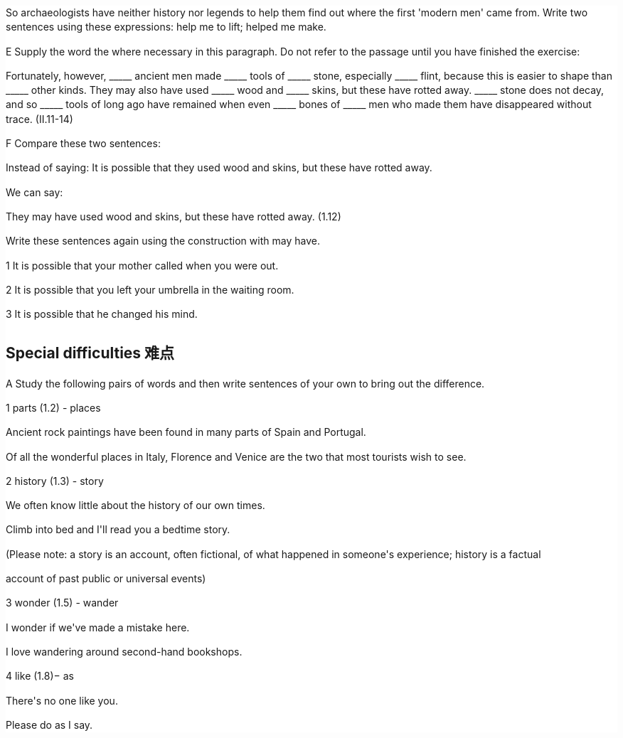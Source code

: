 So archaeologists have neither history nor legends to help them find out where the first 'modern men' came from. Write two sentences using these expressions: help me to lift; helped me make.

E Supply the word the where necessary in this paragraph. Do not refer to the passage until you have finished the exercise:

Fortunately, however, _____ ancient men made _____ tools of _____ stone, especially _____ flint, because this is easier to shape than _____ other kinds. They may also have used _____ wood and _____ skins, but these have rotted away. _____ stone does not decay, and so _____ tools of long ago have remained when even _____ bones of _____ men who made them have disappeared without trace. (II.11-14)

F Compare these two sentences:

Instead of saying: It is possible that they used wood and skins, but these have rotted away.

We can say:

They may have used wood and skins, but these have rotted away. (1.12)

Write these sentences again using the construction with may have.

1 It is possible that your mother called when you were out.

2 It is possible that you left your umbrella in the waiting room.

3 It is possible that he changed his mind.

## Special difficulties 难点

A Study the following pairs of words and then write sentences of your own to bring out the difference.

1 parts (1.2) - places

Ancient rock paintings have been found in many parts of Spain and Portugal.

Of all the wonderful places in Italy, Florence and Venice are the two that most tourists wish to see.

2 history (1.3) - story

We often know little about the history of our own times.

Climb into bed and I'll read you a bedtime story.

(Please note: a story is an account, often fictional, of what happened in someone's experience; history is a factual

account of past public or universal events)

3 wonder (1.5) - wander

I wonder if we've made a mistake here.

I love wandering around second-hand bookshops.

4 like $\left( {1.8}\right)  -$ as

There's no one like you.

Please do as I say.
